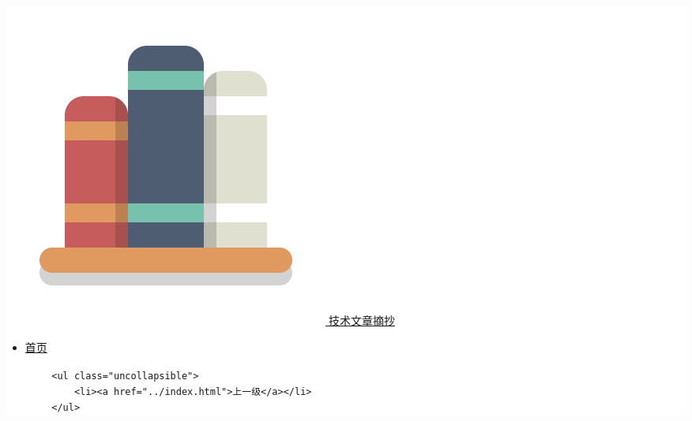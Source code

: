 <!DOCTYPE html>

<html xmlns="http://www.w3.org/1999/xhtml">
<head>
    <head>
        <meta http-equiv="Content-Type" content="text/html; charset=UTF-8">
        <meta name="viewport" content="width=device-width, initial-scale=1, maximum-scale=1.0, user-scalable=no">
        <link rel="icon" href="../../static/favicon.png">
        <title>32  路由机制：请求到底怎么走，它说了算（上）.md</title>
        <!-- Spectre.css framework -->
        <link rel="stylesheet" href="../../static/index.css">
        <!-- theme css & js -->
        <meta name="generator" content="Hexo 4.2.0">
    </head>

<body>

<div class="book-container">
    <div class="book-sidebar">
        <div class="book-brand">
            <a href="../../index.html">
                <img src="../../static/favicon.png">
                <span>技术文章摘抄</span>
            </a>
        </div>
        <div class="book-menu uncollapsible">
            <ul class="uncollapsible">
                <li><a href="../../index.html" class="current-tab">首页</a></li>
            </ul>

            <ul class="uncollapsible">
                <li><a href="../index.html">上一级</a></li>
            </ul>
